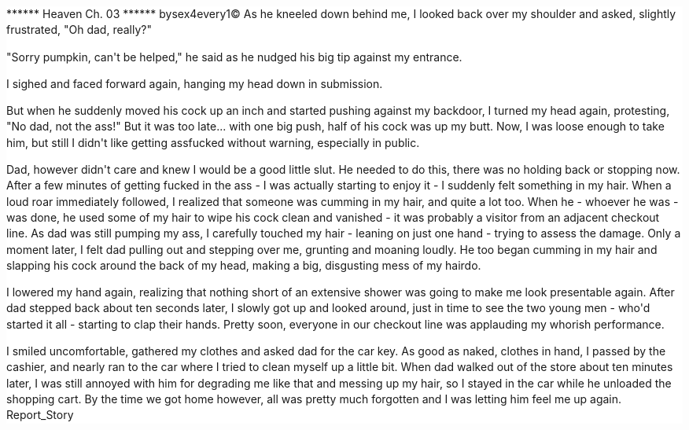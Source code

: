  

 ****** Heaven Ch. 03 ****** bysex4every1© As he kneeled down behind me, I looked back over my shoulder and asked, slightly frustrated, "Oh dad, really?" 

 "Sorry pumpkin, can't be helped," he said as he nudged his big tip against my entrance. 

 I sighed and faced forward again, hanging my head down in submission. 

 But when he suddenly moved his cock up an inch and started pushing against my backdoor, I turned my head again, protesting, "No dad, not the ass!" But it was too late... with one big push, half of his cock was up my butt. Now, I was loose enough to take him, but still I didn't like getting assfucked without warning, especially in public. 

 Dad, however didn't care and knew I would be a good little slut. He needed to do this, there was no holding back or stopping now. After a few minutes of getting fucked in the ass - I was actually starting to enjoy it - I suddenly felt something in my hair. When a loud roar immediately followed, I realized that someone was cumming in my hair, and quite a lot too. When he - whoever he was - was done, he used some of my hair to wipe his cock clean and vanished - it was probably a visitor from an adjacent checkout line. As dad was still pumping my ass, I carefully touched my hair - leaning on just one hand - trying to assess the damage. Only a moment later, I felt dad pulling out and stepping over me, grunting and moaning loudly. He too began cumming in my hair and slapping his cock around the back of my head, making a big, disgusting mess of my hairdo. 

 I lowered my hand again, realizing that nothing short of an extensive shower was going to make me look presentable again. After dad stepped back about ten seconds later, I slowly got up and looked around, just in time to see the two young men - who'd started it all - starting to clap their hands. Pretty soon, everyone in our checkout line was applauding my whorish performance. 

 I smiled uncomfortable, gathered my clothes and asked dad for the car key. As good as naked, clothes in hand, I passed by the cashier, and nearly ran to the car where I tried to clean myself up a little bit. When dad walked out of the store about ten minutes later, I was still annoyed with him for degrading me like that and messing up my hair, so I stayed in the car while he unloaded the shopping cart. By the time we got home however, all was pretty much forgotten and I was letting him feel me up again. Report_Story 
